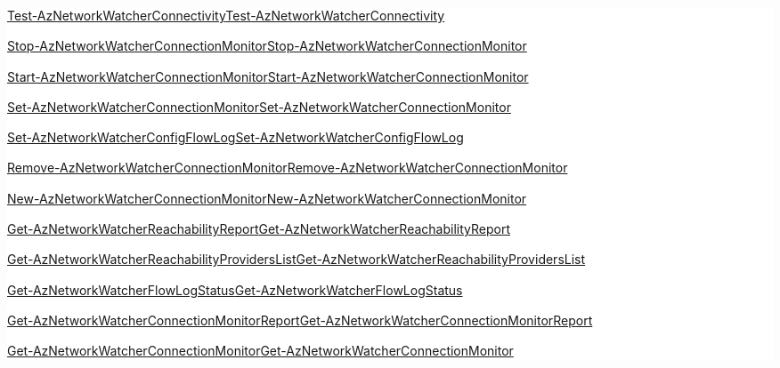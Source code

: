 [<span data-ttu-id="a992e-163">Test-AzNetworkWatcherConnectivity</span><span class="sxs-lookup"><span data-stu-id="a992e-163">Test-AzNetworkWatcherConnectivity</span></span>](./Test-AzNetworkWatcherConnectivity.md)

[<span data-ttu-id="a992e-164">Stop-AzNetworkWatcherConnectionMonitor</span><span class="sxs-lookup"><span data-stu-id="a992e-164">Stop-AzNetworkWatcherConnectionMonitor</span></span>](./Stop-AzNetworkWatcherConnectionMonitor.md)

[<span data-ttu-id="a992e-165">Start-AzNetworkWatcherConnectionMonitor</span><span class="sxs-lookup"><span data-stu-id="a992e-165">Start-AzNetworkWatcherConnectionMonitor</span></span>](./Start-AzNetworkWatcherConnectionMonitor.md)

[<span data-ttu-id="a992e-166">Set-AzNetworkWatcherConnectionMonitor</span><span class="sxs-lookup"><span data-stu-id="a992e-166">Set-AzNetworkWatcherConnectionMonitor</span></span>](./Set-AzNetworkWatcherConnectionMonitor.md)

[<span data-ttu-id="a992e-167">Set-AzNetworkWatcherConfigFlowLog</span><span class="sxs-lookup"><span data-stu-id="a992e-167">Set-AzNetworkWatcherConfigFlowLog</span></span>](./Set-AzNetworkWatcherConfigFlowLog.md)

[<span data-ttu-id="a992e-168">Remove-AzNetworkWatcherConnectionMonitor</span><span class="sxs-lookup"><span data-stu-id="a992e-168">Remove-AzNetworkWatcherConnectionMonitor</span></span>](./Remove-AzNetworkWatcherConnectionMonitor.md)

[<span data-ttu-id="a992e-169">New-AzNetworkWatcherConnectionMonitor</span><span class="sxs-lookup"><span data-stu-id="a992e-169">New-AzNetworkWatcherConnectionMonitor</span></span>](./New-AzNetworkWatcherConnectionMonitor.md)

[<span data-ttu-id="a992e-170">Get-AzNetworkWatcherReachabilityReport</span><span class="sxs-lookup"><span data-stu-id="a992e-170">Get-AzNetworkWatcherReachabilityReport</span></span>](./Get-AzNetworkWatcherReachabilityReport.md)

[<span data-ttu-id="a992e-171">Get-AzNetworkWatcherReachabilityProvidersList</span><span class="sxs-lookup"><span data-stu-id="a992e-171">Get-AzNetworkWatcherReachabilityProvidersList</span></span>](./Get-AzNetworkWatcherReachabilityProvidersList.md)

[<span data-ttu-id="a992e-172">Get-AzNetworkWatcherFlowLogStatus</span><span class="sxs-lookup"><span data-stu-id="a992e-172">Get-AzNetworkWatcherFlowLogStatus</span></span>](./Get-AzNetworkWatcherFlowLogStatus.md)

[<span data-ttu-id="a992e-173">Get-AzNetworkWatcherConnectionMonitorReport</span><span class="sxs-lookup"><span data-stu-id="a992e-173">Get-AzNetworkWatcherConnectionMonitorReport</span></span>](./Get-AzNetworkWatcherConnectionMonitorReport.md)

[<span data-ttu-id="a992e-174">Get-AzNetworkWatcherConnectionMonitor</span><span class="sxs-lookup"><span data-stu-id="a992e-174">Get-AzNetworkWatcherConnectionMonitor</span></span>](./Get-AzNetworkWatcherConnectionMonitor)
